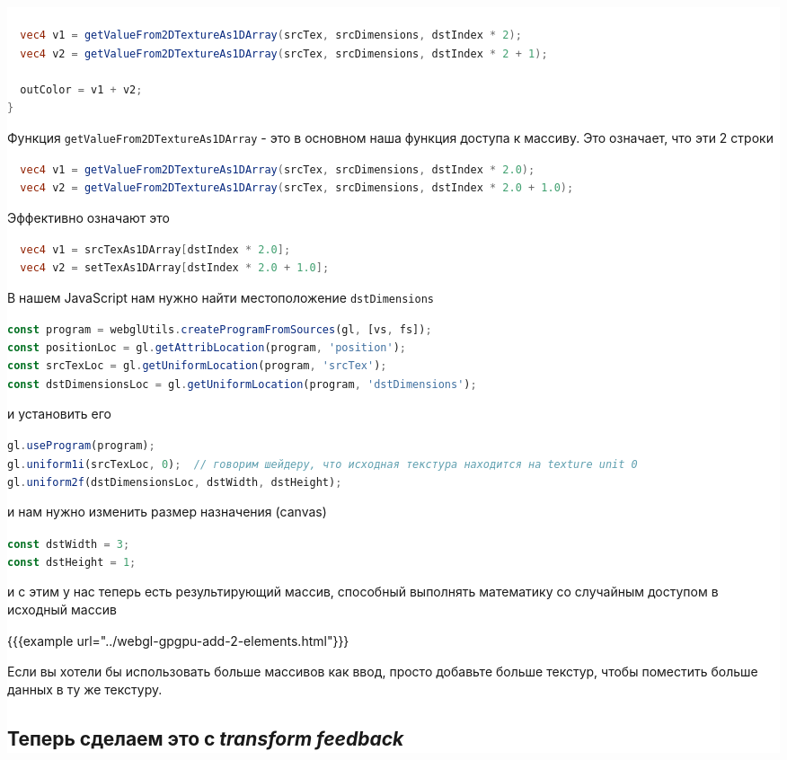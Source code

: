 ```glsl

  vec4 v1 = getValueFrom2DTextureAs1DArray(srcTex, srcDimensions, dstIndex * 2);
  vec4 v2 = getValueFrom2DTextureAs1DArray(srcTex, srcDimensions, dstIndex * 2 + 1);

  outColor = v1 + v2;
}
```

Функция `getValueFrom2DTextureAs1DArray` - это в основном наша функция доступа к массиву.
Это означает, что эти 2 строки

```glsl
  vec4 v1 = getValueFrom2DTextureAs1DArray(srcTex, srcDimensions, dstIndex * 2.0);
  vec4 v2 = getValueFrom2DTextureAs1DArray(srcTex, srcDimensions, dstIndex * 2.0 + 1.0);
```

Эффективно означают это

```glsl
  vec4 v1 = srcTexAs1DArray[dstIndex * 2.0];
  vec4 v2 = setTexAs1DArray[dstIndex * 2.0 + 1.0];
```

В нашем JavaScript нам нужно найти местоположение `dstDimensions`

```js
const program = webglUtils.createProgramFromSources(gl, [vs, fs]);
const positionLoc = gl.getAttribLocation(program, 'position');
const srcTexLoc = gl.getUniformLocation(program, 'srcTex');
const dstDimensionsLoc = gl.getUniformLocation(program, 'dstDimensions');
```

и установить его

```js
gl.useProgram(program);
gl.uniform1i(srcTexLoc, 0);  // говорим шейдеру, что исходная текстура находится на texture unit 0
gl.uniform2f(dstDimensionsLoc, dstWidth, dstHeight);
```

и нам нужно изменить размер назначения (canvas)

```js
const dstWidth = 3;
const dstHeight = 1;
```

и с этим у нас теперь есть результирующий массив, способный выполнять математику
со случайным доступом в исходный массив

{{{example url="../webgl-gpgpu-add-2-elements.html"}}}

Если вы хотели бы использовать больше массивов как ввод, просто добавьте больше текстур, чтобы поместить больше
данных в ту же текстуру.

## Теперь сделаем это с *transform feedback*
